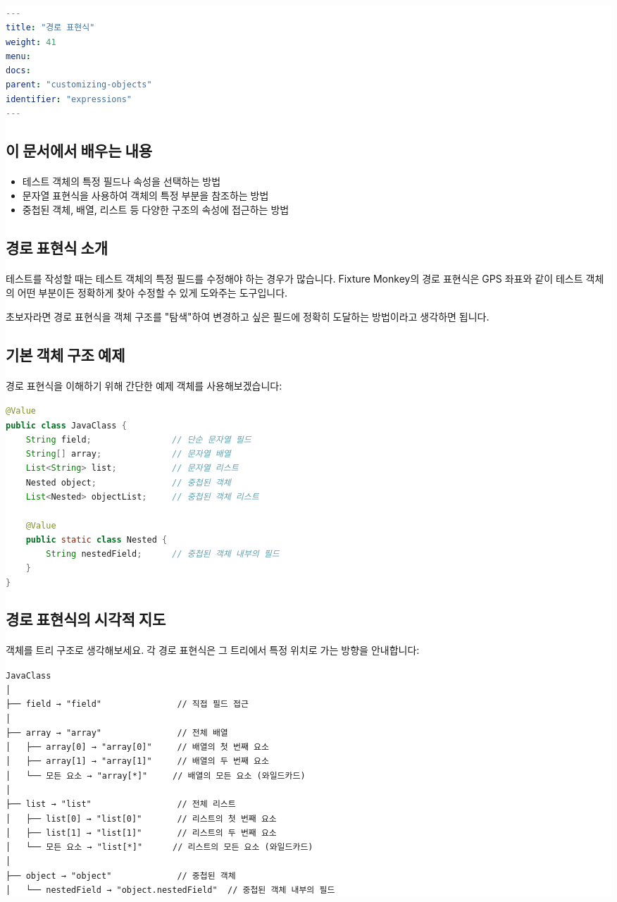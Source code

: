 ```yaml
---
title: "경로 표현식"
weight: 41
menu:
docs:
parent: "customizing-objects"
identifier: "expressions"
---
```


## 이 문서에서 배우는 내용
- 테스트 객체의 특정 필드나 속성을 선택하는 방법
- 문자열 표현식을 사용하여 객체의 특정 부분을 참조하는 방법
- 중첩된 객체, 배열, 리스트 등 다양한 구조의 속성에 접근하는 방법

## 경로 표현식 소개

테스트를 작성할 때는 테스트 객체의 특정 필드를 수정해야 하는 경우가 많습니다. Fixture Monkey의 경로 표현식은 GPS 좌표와 같이 테스트 객체의 어떤 부분이든 정확하게 찾아 수정할 수 있게 도와주는 도구입니다.

초보자라면 경로 표현식을 객체 구조를 "탐색"하여 변경하고 싶은 필드에 정확히 도달하는 방법이라고 생각하면 됩니다.

## 기본 객체 구조 예제

경로 표현식을 이해하기 위해 간단한 예제 객체를 사용해보겠습니다:

```java
@Value
public class JavaClass {
    String field;                // 단순 문자열 필드
    String[] array;              // 문자열 배열
    List<String> list;           // 문자열 리스트
    Nested object;               // 중첩된 객체
    List<Nested> objectList;     // 중첩된 객체 리스트

    @Value
    public static class Nested {
        String nestedField;      // 중첩된 객체 내부의 필드
    }
}
```

## 경로 표현식의 시각적 지도

객체를 트리 구조로 생각해보세요. 각 경로 표현식은 그 트리에서 특정 위치로 가는 방향을 안내합니다:

```
JavaClass
│
├── field → "field"               // 직접 필드 접근
│
├── array → "array"               // 전체 배열
│   ├── array[0] → "array[0]"     // 배열의 첫 번째 요소
│   ├── array[1] → "array[1]"     // 배열의 두 번째 요소
│   └── 모든 요소 → "array[*]"     // 배열의 모든 요소 (와일드카드)
│
├── list → "list"                 // 전체 리스트
│   ├── list[0] → "list[0]"       // 리스트의 첫 번째 요소
│   ├── list[1] → "list[1]"       // 리스트의 두 번째 요소
│   └── 모든 요소 → "list[*]"      // 리스트의 모든 요소 (와일드카드)
│
├── object → "object"             // 중첩된 객체
│   └── nestedField → "object.nestedField"  // 중첩된 객체 내부의 필드
```